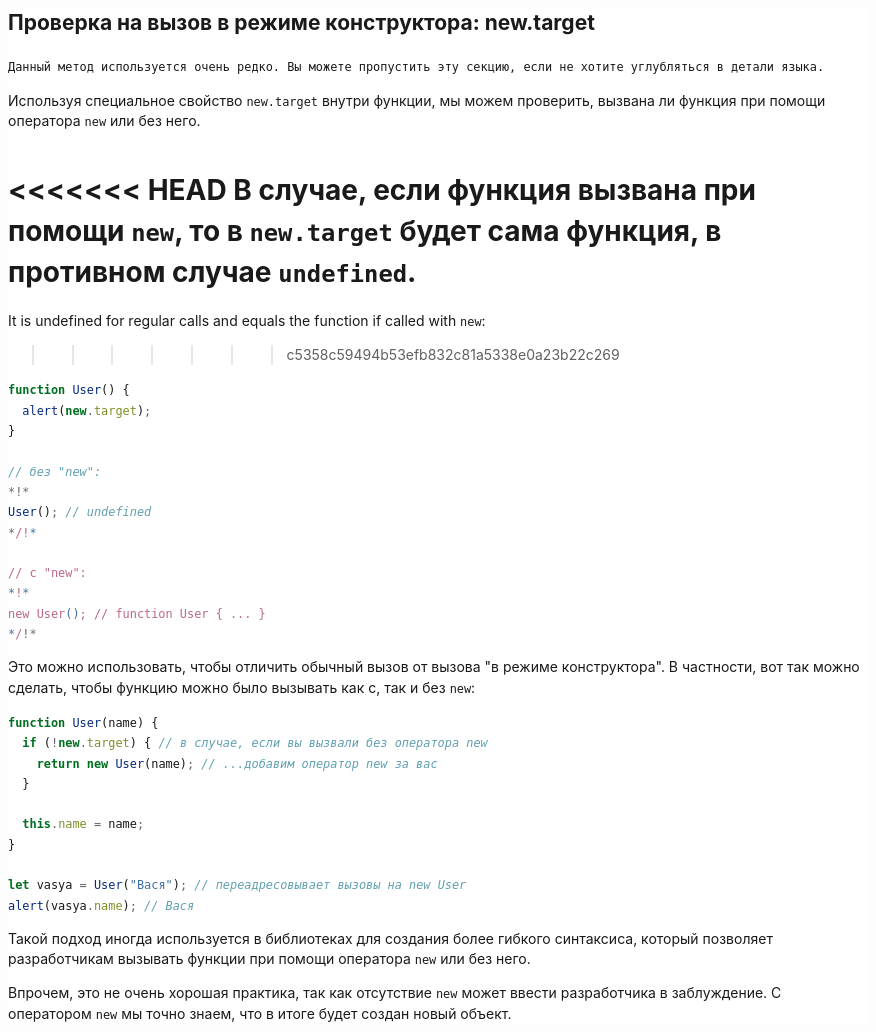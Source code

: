 ## Проверка на вызов в режиме конструктора: new.target

```smart header="Продвинутая возможность"
Данный метод используется очень редко. Вы можете пропустить эту секцию, если не хотите углубляться в детали языка.
```

Используя специальное свойство `new.target` внутри функции, мы можем проверить, вызвана ли функция при помощи оператора `new` или без него.

<<<<<<< HEAD
В случае, если функция вызвана при помощи `new`, то в `new.target` будет сама функция, в противном случае `undefined`.
=======
It is undefined for regular calls and equals the function if called with `new`:
>>>>>>> c5358c59494b53efb832c81a5338e0a23b22c269

```js run
function User() {
  alert(new.target);
}

// без "new":
*!*
User(); // undefined
*/!*

// с "new":
*!*
new User(); // function User { ... }
*/!*
```

Это можно использовать, чтобы отличить обычный вызов от вызова "в режиме конструктора". В частности, вот так можно сделать, чтобы функцию можно было вызывать как с, так и без `new`:

```js run
function User(name) {
  if (!new.target) { // в случае, если вы вызвали без оператора new
    return new User(name); // ...добавим оператор new за вас
  }

  this.name = name;
}

let vasya = User("Вася"); // переадресовывает вызовы на new User
alert(vasya.name); // Вася
```

Такой подход иногда используется в библиотеках для создания более гибкого синтаксиса, который позволяет разработчикам вызывать функции при помощи оператора `new` или без него.

Впрочем, это не очень хорошая практика, так как отсутствие `new` может ввести разработчика в заблуждение. С оператором `new` мы точно знаем, что в итоге будет создан новый объект.
